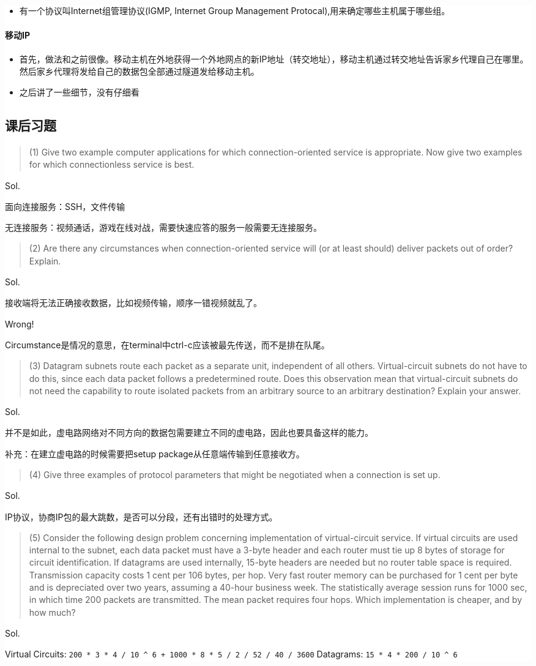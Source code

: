 - 有一个协议叫Internet组管理协议(IGMP, Internet Group Management Protocal),用来确定哪些主机属于哪些组。

#### 移动IP

- 首先，做法和之前很像。移动主机在外地获得一个外地网点的新IP地址（转交地址），移动主机通过转交地址告诉家乡代理自己在哪里。然后家乡代理将发给自己的数据包全部通过隧道发给移动主机。

- 之后讲了一些细节，没有仔细看

## 课后习题

> (1) Give two example computer applications for which connection-oriented service is appropriate. Now give two examples for which connectionless service is best.

Sol.

面向连接服务：SSH，文件传输

无连接服务：视频通话，游戏在线对战，需要快速应答的服务一般需要无连接服务。

> (2) Are there any circumstances when connection-oriented service will (or at least should) deliver packets out of order? Explain.

Sol. 

接收端将无法正确接收数据，比如视频传输，顺序一错视频就乱了。

Wrong!

Circumstance是情况的意思，在terminal中ctrl-c应该被最先传送，而不是排在队尾。

> (3) Datagram subnets route each packet as a separate unit, independent of all others. Virtual-circuit subnets do not have to do this, since each data packet follows a predetermined route. Does this observation mean that virtual-circuit subnets do not need the capability to route isolated packets from an arbitrary source to an arbitrary destination? Explain your answer.

Sol.

并不是如此，虚电路网络对不同方向的数据包需要建立不同的虚电路，因此也要具备这样的能力。

补充：在建立虚电路的时候需要把setup package从任意端传输到任意接收方。

> (4) Give three examples of protocol parameters that might be negotiated when a connection is set up.

Sol.

IP协议，协商IP包的最大跳数，是否可以分段，还有出错时的处理方式。

> (5) Consider the following design problem concerning implementation of virtual-circuit service. If virtual circuits are used internal to the subnet, each data packet must have a 3-byte header and each router must tie up 8 bytes of storage for circuit identification. If datagrams are used internally, 15-byte headers are needed but no router table space is required. Transmission capacity costs 1 cent per 106 bytes, per hop. Very fast router memory can be purchased for 1 cent per byte and is depreciated over two years, assuming a 40-hour business week. The statistically average session runs for 1000 sec, in which time 200 packets are transmitted. The mean packet requires four hops. Which implementation is cheaper, and by how much?

Sol.

Virtual Circuits: `200 * 3 * 4 / 10 ^ 6 + 1000 * 8 * 5 / 2 / 52 / 40 / 3600`
Datagrams: `15 * 4 * 200 / 10 ^ 6`
